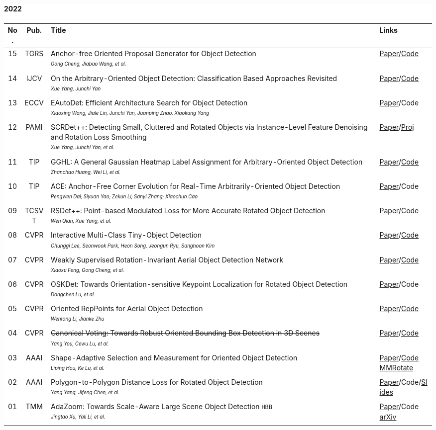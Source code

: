 

#### 2022

**No.** | **Pub.** | **Title** | **Links**
:-: | :-: | :-  | :-
15 | TGRS | Anchor-free Oriented Proposal Generator for Object Detection <br><sub><sup>*Gong Cheng, Jiabao Wang, et al.*</sup></sub> | [Paper](https://arxiv.org/abs/2110.01931)/[Code](https://github.com/jbwang1997/AOPG)
14 | IJCV | On the Arbitrary-Oriented Object Detection: Classification Based Approaches Revisited <br><sub><sup>*Xue Yang, Junchi Yan*</sup></sub> | [Paper](https://link.springer.com/article/10.1007/s11263-022-01593-w?utm_source=toc&utm_medium=email&utm_campaign=toc_11263_130_5&utm_content=etoc_springer_20220428)/[Code](https://github.com/SJTU-Thinklab-Det/OHDet_Tensorflow)
13 | ECCV | EAutoDet: Efficient Architecture Search for Object Detection <br><sub><sup>*Xiaoxing Wang, Jiale Lin, Junchi Yan, Juanping Zhao, Xiaokang Yang*</sup></sub> | [Paper](https://arxiv.org/abs/2203.10747)/Code
12 | PAMI | SCRDet++: Detecting Small, Cluttered and Rotated Objects via Instance-Level Feature Denoising and Rotation Loss Smoothing  <br><sub><sup>*Xue Yang, Junchi Yan, et al.*</sup></sub> | [Paper](https://arxiv.org/pdf/2004.13316.pdf)/[Proj](https://yangxue0827.github.io/SCRDet++.html)
11 | TIP | GGHL: A General Gaussian Heatmap Label Assignment for Arbitrary-Oriented Object Detection  <br><sub><sup>*Zhanchao Huang, Wei Li, et al.*</sup></sub> | [Paper](https://arxiv.org/abs/2109.12848)/[Code](https://github.com/Shank2358/GGHL)
10 | TIP | ACE: Anchor-Free Corner Evolution for Real-Time Arbitrarily-Oriented Object Detection   <br><sub><sup>*Pengwen Dai; Siyuan Yao; Zekun Li; Sanyi Zhang; Xiaochun Cao*</sup></sub> | [Paper](https://ieeexplore.ieee.org/document/9761381)/Code
09 | TCSVT | RSDet++: Point-based Modulated Loss for More Accurate Rotated Object Detection <br><sub><sup>*Wen Qian, Xue Yang, et al.*</sup></sub> | [Paper](https://arxiv.org/pdf/2109.11906v1.pdf)/[Code](https://github.com/yangxue0827/RotationDetection)
08 | CVPR | Interactive Multi-Class Tiny-Object Detection  <br><sub><sup>*Chunggi Lee, Seonwook Park, Heon Song, Jeongun Ryu, Sanghoon Kim*</sup></sub> | [Paper](https://openaccess.thecvf.com/content/CVPR2022/papers/Lee_Interactive_Multi-Class_Tiny-Object_Detection_CVPR_2022_paper.pdf)/[Code](https://github.com/ChungYi347/Interactive-Multi-Class-Tiny-Object-Detection)
07 | CVPR | Weakly Supervised Rotation-Invariant Aerial Object Detection Network   <br><sub><sup>*Xiaoxu Feng, Gong Cheng, et al.*</sup></sub> | [Paper](https://openaccess.thecvf.com/content/CVPR2022/papers/Feng_Weakly_Supervised_Rotation-Invariant_Aerial_Object_Detection_Network_CVPR_2022_paper.pdf)/[Code](https://github.com/XiaoxFeng/RINet)
06 | CVPR | OSKDet: Towards Orientation-sensitive Keypoint Localization for Rotated Object Detection  <br><sub><sup>*Dongchen Lu, et al.*</sup></sub> | [Paper](https://openaccess.thecvf.com/content/CVPR2022/papers/Lu_OSKDet_Orientation-Sensitive_Keypoint_Localization_for_Rotated_Object_Detection_CVPR_2022_paper.pdf)/Code
05 | CVPR | Oriented RepPoints for Aerial Object Detection   <br><sub><sup>*Wentong Li, Jianke Zhu*</sup></sub> | [Paper](https://arxiv.org/pdf/2105.11111.pdf)/[Code](https://github.com/LiWentomng/OrientedRepPoints)
04 | CVPR | ~~Canonical Voting: Towards Robust Oriented Bounding Box Detection in 3D Scenes~~   <br><sub><sup>*Yang You, Cewu Lu, et al.*</sup></sub> | [Paper](https://arxiv.org/abs/2011.12001)/[Code](https://github.com/qq456cvb/CanonicalVoting)
03 | AAAI | Shape-Adaptive Selection and Measurement for Oriented Object Detection  <br><sub><sup>*Liping Hou, Ke Lu, et al.*</sup></sub> | [Paper](https://www.aaai.org/AAAI22Papers/AAAI-2171.HouL.pdf)/[Code](https://github.com/houliping/SASM)<br>[MMRotate](https://github.com/open-mmlab/mmrotate/tree/main/configs/sasm_reppoints)
02 | AAAI | Polygon-to-Polygon Distance Loss for Rotated Object Detection <br><sub><sup>*Yang Yang, Jifeng Chen, et al.*</sup></sub> | [Paper](https://www.aaai.org/AAAI22Papers/AAAI-8470.YangY.pdf)/Code/[Slides](https://aaai-2022.virtualchair.net/poster_aaai8470)
01 | TMM | AdaZoom: Towards Scale-Aware Large Scene Object Detection ``HBB``   <br><sub><sup>*Jingtao Xu, Yali Li, et al.*</sup></sub> | [Paper](https://ieeexplore.ieee.org/document/9786052)/Code<br>[arXiv](https://arxiv.org/abs/2106.10409) |
